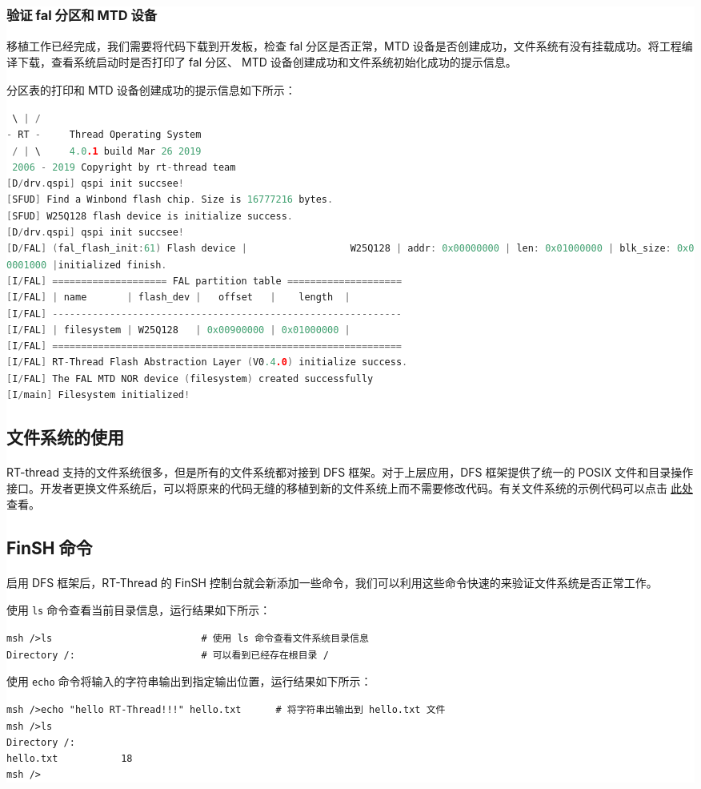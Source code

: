 ### 验证 fal 分区和 MTD 设备

移植工作已经完成，我们需要将代码下载到开发板，检查 fal 分区是否正常，MTD 设备是否创建成功，文件系统有没有挂载成功。将工程编译下载，查看系统启动时是否打印了 fal 分区、 MTD 设备创建成功和文件系统初始化成功的提示信息。

分区表的打印和 MTD 设备创建成功的提示信息如下所示：

```c
 \ | /
- RT -     Thread Operating System
 / | \     4.0.1 build Mar 26 2019
 2006 - 2019 Copyright by rt-thread team
[D/drv.qspi] qspi init succsee!
[SFUD] Find a Winbond flash chip. Size is 16777216 bytes.
[SFUD] W25Q128 flash device is initialize success.
[D/drv.qspi] qspi init succsee!
[D/FAL] (fal_flash_init:61) Flash device |                  W25Q128 | addr: 0x00000000 | len: 0x01000000 | blk_size: 0x00001000 |initialized finish.
[I/FAL] ==================== FAL partition table ====================
[I/FAL] | name       | flash_dev |   offset   |    length  |
[I/FAL] -------------------------------------------------------------
[I/FAL] | filesystem | W25Q128   | 0x00900000 | 0x01000000 |
[I/FAL] =============================================================
[I/FAL] RT-Thread Flash Abstraction Layer (V0.4.0) initialize success.
[I/FAL] The FAL MTD NOR device (filesystem) created successfully
[I/main] Filesystem initialized!
```

## 文件系统的使用

RT-thread 支持的文件系统很多，但是所有的文件系统都对接到 DFS 框架。对于上层应用，DFS 框架提供了统一的 POSIX 文件和目录操作接口。开发者更换文件系统后，可以将原来的代码无缝的移植到新的文件系统上而不需要修改代码。有关文件系统的示例代码可以点击 [此处](https://www.rt-thread.org/document/site/programming-manual/filesystem/filesystem/#dfs_4) 查看。

## FinSH 命令

启用 DFS 框架后，RT-Thread 的 FinSH 控制台就会新添加一些命令，我们可以利用这些命令快速的来验证文件系统是否正常工作。

使用 `ls` 命令查看当前目录信息，运行结果如下所示：

```msh
msh />ls                          # 使用 ls 命令查看文件系统目录信息
Directory /:                      # 可以看到已经存在根目录 /
```

使用 `echo` 命令将输入的字符串输出到指定输出位置，运行结果如下所示：

```msh
msh />echo "hello RT-Thread!!!" hello.txt      # 将字符串出输出到 hello.txt 文件
msh />ls
Directory /:
hello.txt           18
msh />
```
